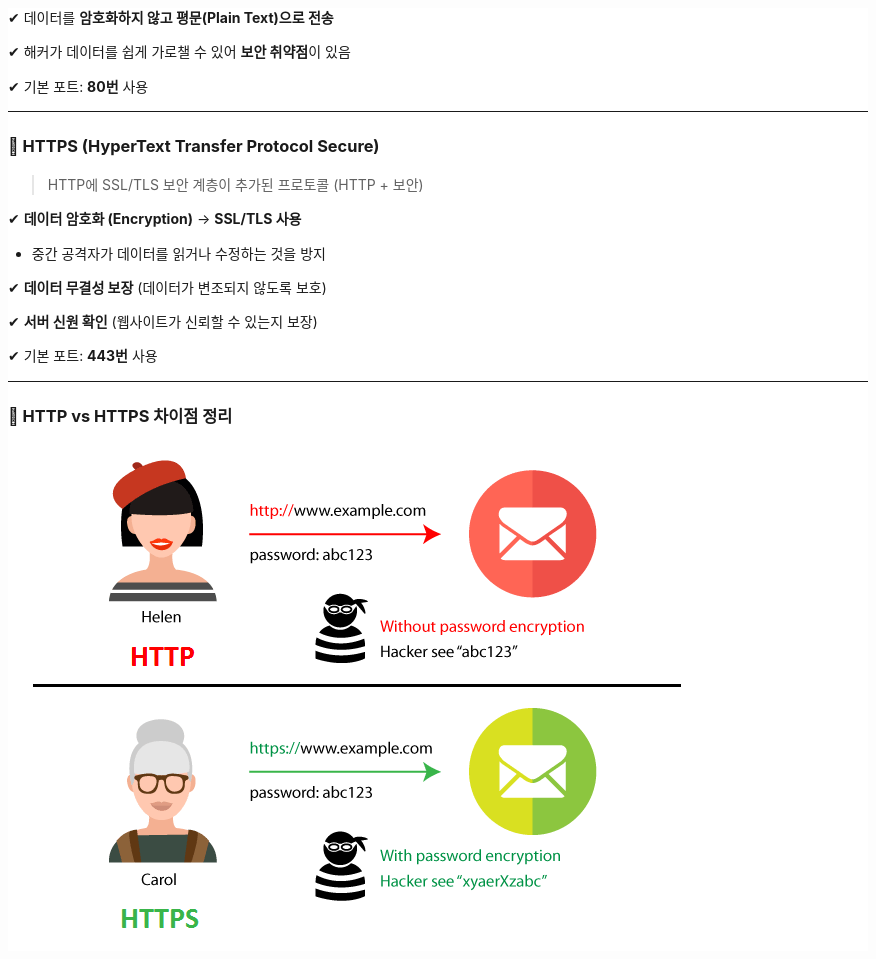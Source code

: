 ✔ 데이터를 **암호화하지 않고 평문(Plain Text)으로 전송**

✔ 해커가 데이터를 쉽게 가로챌 수 있어 **보안 취약점**이 있음

✔ 기본 포트: **80번** 사용

---

### **📌 HTTPS (HyperText Transfer Protocol Secure)**

> HTTP에 SSL/TLS 보안 계층이 추가된 프로토콜 (HTTP + 보안)
> 

✔ **데이터 암호화 (Encryption)** → **SSL/TLS 사용**

- 중간 공격자가 데이터를 읽거나 수정하는 것을 방지

✔ **데이터 무결성 보장** (데이터가 변조되지 않도록 보호)

✔ **서버 신원 확인** (웹사이트가 신뢰할 수 있는지 보장)

✔ 기본 포트: **443번** 사용


---

### **📌 HTTP vs HTTPS 차이점 정리**

![HTTPHTTPS.png](HTTPHTTPS2.png)
